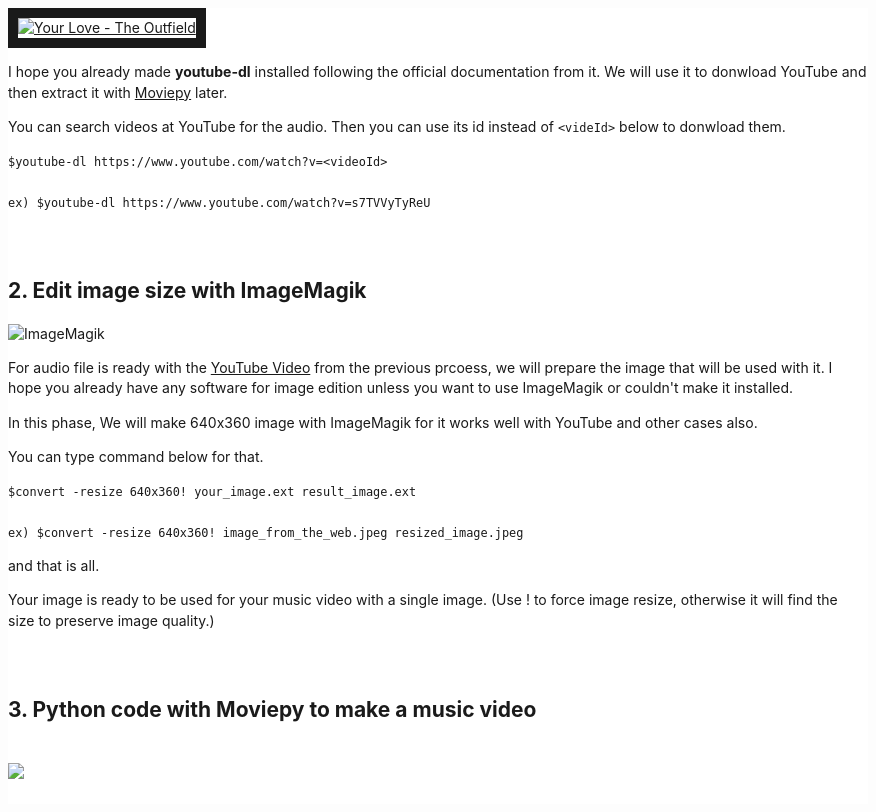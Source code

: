<a title="Link to YouTube Video for this post" class="hover cursor-pointer" href="http://www.youtube.com/watch?feature=player_embedded&amp;amp;v=s7TVVyTyReU
" target="_blank"><img src="http://img.youtube.com/vi/s7TVVyTyReU/0.jpg"
alt="Your Love - The Outfield" width="100%" height="100%" border="10" /></a>

I hope you already made **youtube-dl** installed following the official documentation from it. We will use it to donwload YouTube and then extract it with [Moviepy] later.

You can search videos at YouTube for the audio. Then you can use its id instead of `<videId>` below to donwload them.

```console
$youtube-dl https://www.youtube.com/watch?v=<videoId>

ex) $youtube-dl https://www.youtube.com/watch?v=s7TVVyTyReU
```


<br />

## 2. Edit image size with ImageMagik

![ImageMagik]

For audio file is ready with the [YouTube Video](https://www.youtube.com/watch?v=s7TVVyTyReU) from the previous prcoess, we will prepare the image that will be used with it. I hope you already have any software for image edition unless you want to use ImageMagik or couldn't make it installed.

In this phase, We will make 640x360 image with ImageMagik for it works well with YouTube and other cases also.

You can type command below for that.

```console
$convert -resize 640x360! your_image.ext result_image.ext 

ex) $convert -resize 640x360! image_from_the_web.jpeg resized_image.jpeg
```

and that is all.

Your image is ready to be used for your music video with a single image.
(Use ! to force image resize, otherwise it will find the size to preserve image quality.)

<br />

## 3.  Python code with Moviepy to make a music video

<br />

<section class="width-percent flex center">
  <section><img width="100%" class="flex center hover cursor-pointer" src="https://www.steadylearner.com/static/images/brand/Moviepy.png" /></section>
</section>

<br />


[YouTube]: https://www.youtube.com/channel/UCt_jsJOe91EVjd58kHpgTfw
[ImageMagik]: https://www.steadylearner.com/static/images/brand/ImageMagik.gif
[Moviepy]: https://zulko.github.io/moviepy/